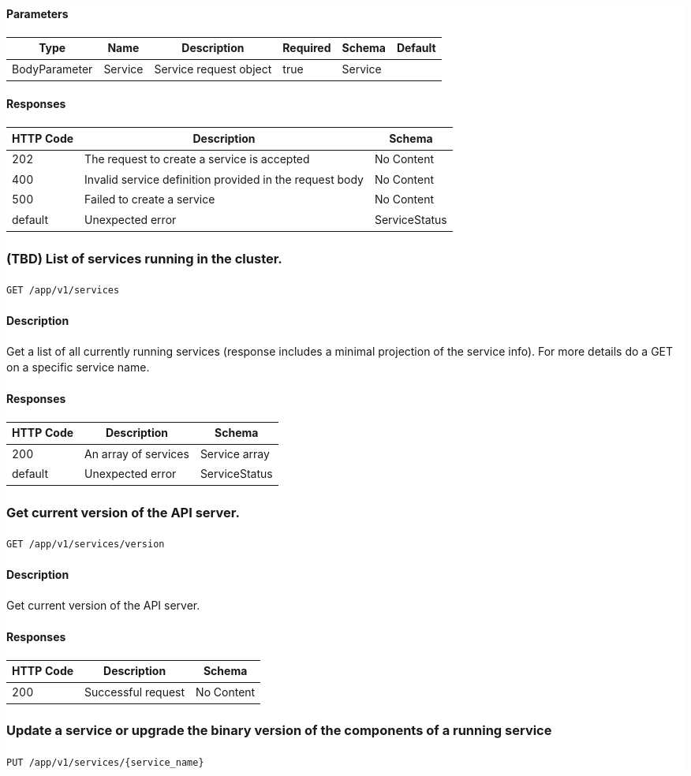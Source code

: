 #### Parameters
|Type|Name|Description|Required|Schema|Default|
|----|----|----|----|----|----|
|BodyParameter|Service|Service request object|true|Service||


#### Responses
|HTTP Code|Description|Schema|
|----|----|----|
|202|The request to create a service is accepted|No Content|
|400|Invalid service definition provided in the request body|No Content|
|500|Failed to create a service|No Content|
|default|Unexpected error|ServiceStatus|


### (TBD) List of services running in the cluster.
```
GET /app/v1/services
```

#### Description

Get a list of all currently running services (response includes a minimal projection of the service info). For more details do a GET on a specific service name.

#### Responses
|HTTP Code|Description|Schema|
|----|----|----|
|200|An array of services|Service array|
|default|Unexpected error|ServiceStatus|


### Get current version of the API server.
```
GET /app/v1/services/version
```

#### Description

Get current version of the API server.

#### Responses
|HTTP Code|Description|Schema|
|----|----|----|
|200|Successful request|No Content|


### Update a service or upgrade the binary version of the components of a running service
```
PUT /app/v1/services/{service_name}
```
